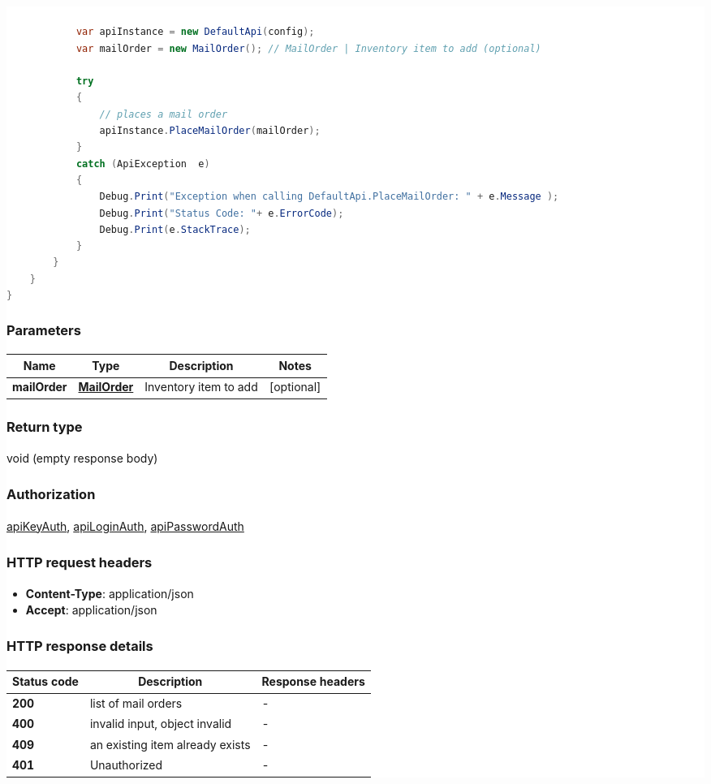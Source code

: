 ```csharp

            var apiInstance = new DefaultApi(config);
            var mailOrder = new MailOrder(); // MailOrder | Inventory item to add (optional) 

            try
            {
                // places a mail order
                apiInstance.PlaceMailOrder(mailOrder);
            }
            catch (ApiException  e)
            {
                Debug.Print("Exception when calling DefaultApi.PlaceMailOrder: " + e.Message );
                Debug.Print("Status Code: "+ e.ErrorCode);
                Debug.Print(e.StackTrace);
            }
        }
    }
}
```

### Parameters

Name | Type | Description  | Notes
------------- | ------------- | ------------- | -------------
 **mailOrder** | [**MailOrder**](MailOrder.md)| Inventory item to add | [optional] 

### Return type

void (empty response body)

### Authorization

[apiKeyAuth](../README.md#apiKeyAuth), [apiLoginAuth](../README.md#apiLoginAuth), [apiPasswordAuth](../README.md#apiPasswordAuth)

### HTTP request headers

 - **Content-Type**: application/json
 - **Accept**: application/json


### HTTP response details
| Status code | Description | Response headers |
|-------------|-------------|------------------|
| **200** | list of mail orders |  -  |
| **400** | invalid input, object invalid |  -  |
| **409** | an existing item already exists |  -  |
| **401** | Unauthorized |  -  |
